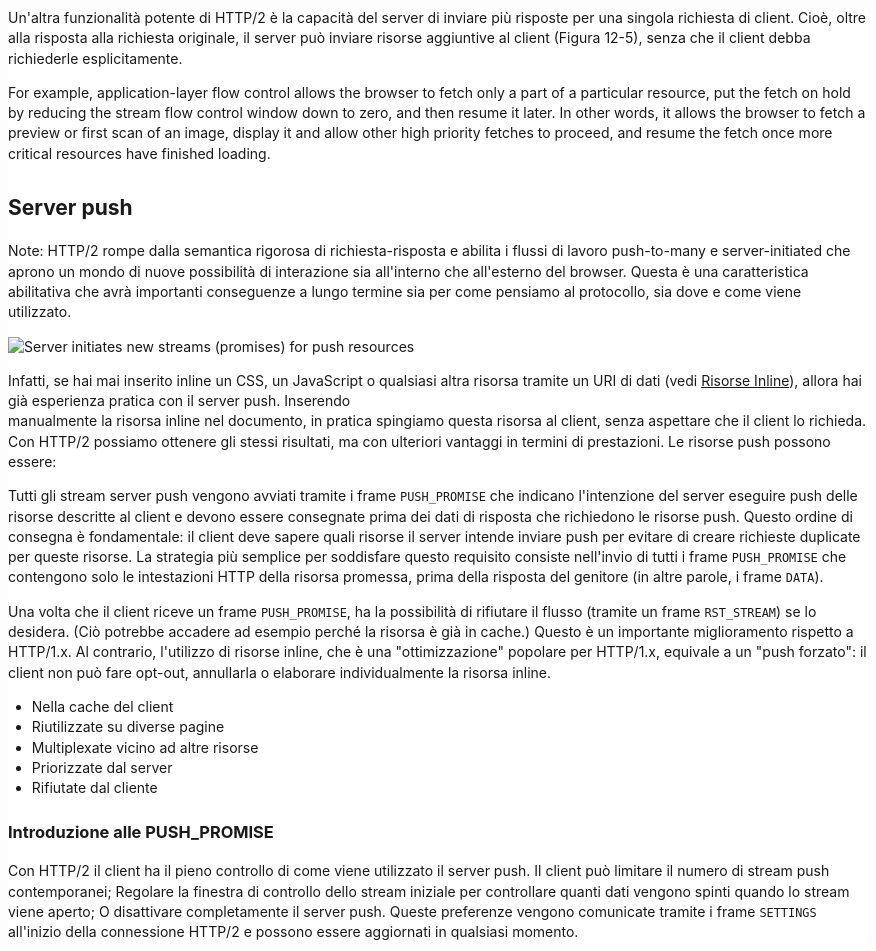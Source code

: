 Un'altra funzionalità potente di HTTP/2 è la capacità del server di inviare più risposte per una singola richiesta di client. Cioè, oltre alla risposta alla richiesta originale, il server può inviare risorse aggiuntive al client (Figura 12-5), senza che il client debba richiederle esplicitamente.

For example, application-layer flow control allows the browser to fetch only a part of a particular resource, put the fetch on hold by reducing the stream flow control window down to zero, and then resume it later. In other words, it allows the browser to fetch a preview or first scan of an image, display it and allow other high priority fetches to proceed, and resume the fetch once more critical resources have finished loading.

## Server push

Note: HTTP/2 rompe dalla semantica rigorosa di richiesta-risposta e abilita i flussi di lavoro push-to-many e server-initiated che aprono un mondo di nuove possibilità di interazione sia all'interno che all'esterno del browser. Questa è una caratteristica abilitativa che avrà importanti conseguenze a lungo termine sia per come pensiamo al protocollo, sia dove e come viene utilizzato.

![Server initiates new streams (promises) for push resources
](images/push01.svg)

Infatti, se hai mai inserito inline un CSS, un JavaScript o qualsiasi altra risorsa tramite un URI di dati (vedi [Risorse Inline](https://hpbn.co/http1x/#resource-inlining)), allora hai già esperienza pratica con il server push. Inserendo  
manualmente la risorsa inline nel documento, in pratica spingiamo questa risorsa al client, senza aspettare che il client lo richieda. Con HTTP/2 possiamo ottenere gli stessi risultati, ma con ulteriori vantaggi in termini di prestazioni. Le risorse push possono essere:

Tutti gli stream server push vengono avviati tramite i frame `PUSH_PROMISE` che indicano l'intenzione del server eseguire push delle risorse descritte al client e devono essere consegnate prima dei dati di risposta che richiedono le risorse push. Questo ordine di consegna è fondamentale: il client deve sapere quali risorse il server intende inviare push per evitare di creare richieste duplicate per queste risorse. La strategia più semplice per soddisfare questo requisito consiste nell'invio di tutti i frame `PUSH_PROMISE` che contengono solo le intestazioni HTTP della risorsa promessa, prima della risposta del genitore (in altre parole, i frame `DATA`).

Una volta che il client riceve un frame `PUSH_PROMISE`, ha la possibilità di rifiutare il flusso (tramite un frame `RST_STREAM`) se lo desidera. (Ciò potrebbe accadere ad esempio perché la risorsa è già in cache.) Questo è un importante miglioramento rispetto a HTTP/1.x. Al contrario, l'utilizzo di risorse inline, che è una "ottimizzazione" popolare per HTTP/1.x, equivale a un "push forzato": il client non può fare opt-out, annullarla o elaborare individualmente la risorsa inline.

* Nella cache del client
* Riutilizzate su diverse pagine
* Multiplexate vicino ad altre risorse
* Priorizzate dal server
* Rifiutate dal cliente

### Introduzione alle PUSH_PROMISE

Con HTTP/2 il client ha il pieno controllo di come viene utilizzato il server push. Il client può limitare il numero di stream push contemporanei; Regolare la finestra di controllo dello stream iniziale per controllare quanti dati vengono spinti quando lo stream viene aperto; O disattivare completamente il server push. Queste preferenze vengono comunicate tramite i frame `SETTINGS` all'inizio della connessione HTTP/2 e possono essere aggiornati in qualsiasi momento.
